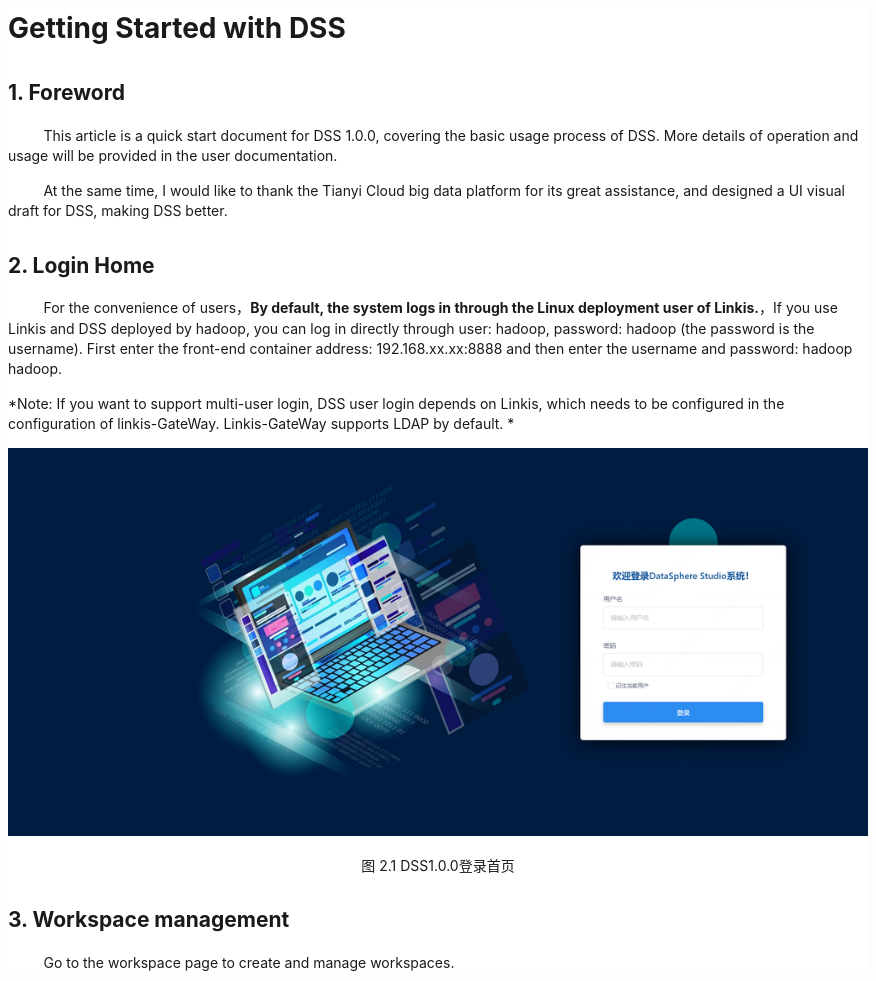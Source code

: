 # Getting Started with DSS

## 1. Foreword

&nbsp;&nbsp;&nbsp;&nbsp;&nbsp;&nbsp;&nbsp;&nbsp;&nbsp;This article is a quick start document for DSS 1.0.0, covering the basic usage process of DSS. More details of operation and usage will be provided in the user documentation.  

&nbsp;&nbsp;&nbsp;&nbsp;&nbsp;&nbsp;&nbsp;&nbsp;&nbsp;At the same time, I would like to thank the Tianyi Cloud big data platform for its great assistance, and designed a UI visual draft for DSS, making DSS better.  

## 2. Login Home
&nbsp;&nbsp;&nbsp;&nbsp;&nbsp;&nbsp;&nbsp;&nbsp;&nbsp;For the convenience of users，**By default, the system logs in through the Linux deployment user of Linkis.**，If you use Linkis and DSS deployed by hadoop, you can log in directly through user: hadoop, password: hadoop (the password is the username). First enter the front-end container address: 192.168.xx.xx:8888 and then enter the username and password: hadoop hadoop. 

*Note: If you want to support multi-user login, DSS user login depends on Linkis, which needs to be configured in the configuration of linkis-GateWay. Linkis-GateWay supports LDAP by default. *

![login page](../Images/loginpage.png)
<center>图 2.1 DSS1.0.0登录首页</center>

## 3. Workspace management  

&nbsp;&nbsp;&nbsp;&nbsp;&nbsp;&nbsp;&nbsp;&nbsp;&nbsp;Go to the workspace page to create and manage workspaces.
